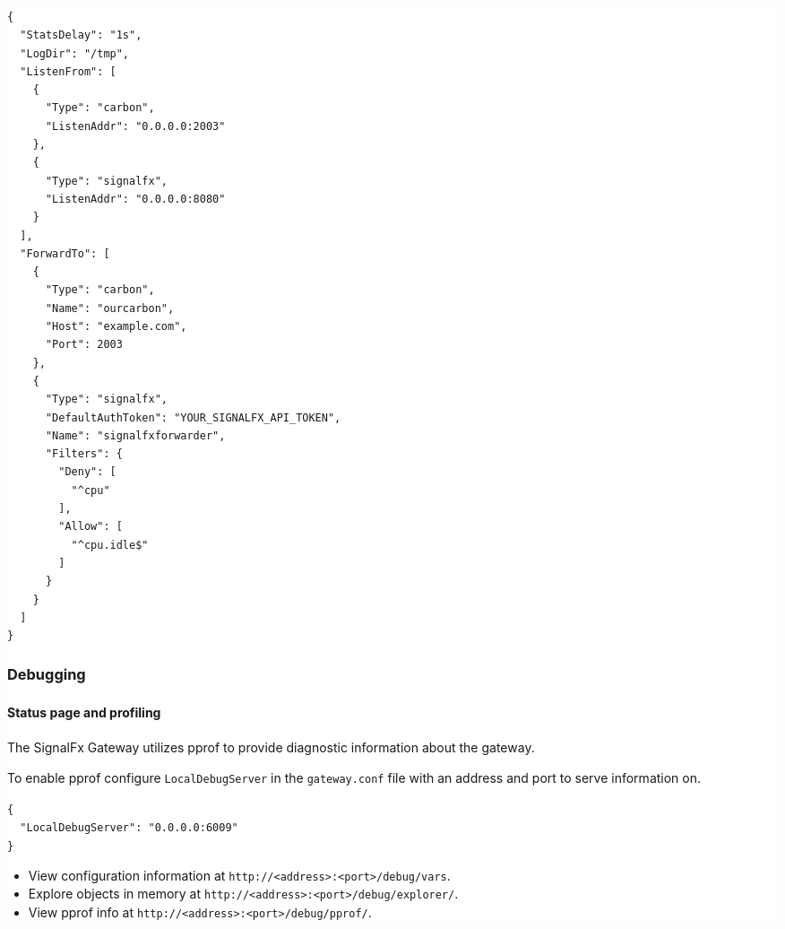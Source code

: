     {
      "StatsDelay": "1s",
      "LogDir": "/tmp",
      "ListenFrom": [
        {
          "Type": "carbon",
          "ListenAddr": "0.0.0.0:2003"
        },
        {
          "Type": "signalfx",
          "ListenAddr": "0.0.0.0:8080"
        }
      ],
      "ForwardTo": [
        {
          "Type": "carbon",
          "Name": "ourcarbon",
          "Host": "example.com",
          "Port": 2003
        },
        {
          "Type": "signalfx",
          "DefaultAuthToken": "YOUR_SIGNALFX_API_TOKEN",
          "Name": "signalfxforwarder",
          "Filters": {
            "Deny": [
              "^cpu"
            ],
            "Allow": [
              "^cpu.idle$"
            ]
          }
        }
      ]
    }

### Debugging

#### Status page and profiling

The SignalFx Gateway utilizes pprof to provide diagnostic information about the gateway.

To enable pprof configure `LocalDebugServer` in the `gateway.conf` file
with an address and port to serve information on.

    {
      "LocalDebugServer": "0.0.0.0:6009"
    }

* View configuration information at `http://<address>:<port>/debug/vars`.
* Explore objects in memory at `http://<address>:<port>/debug/explorer/`.
* View pprof info at `http://<address>:<port>/debug/pprof/`.
